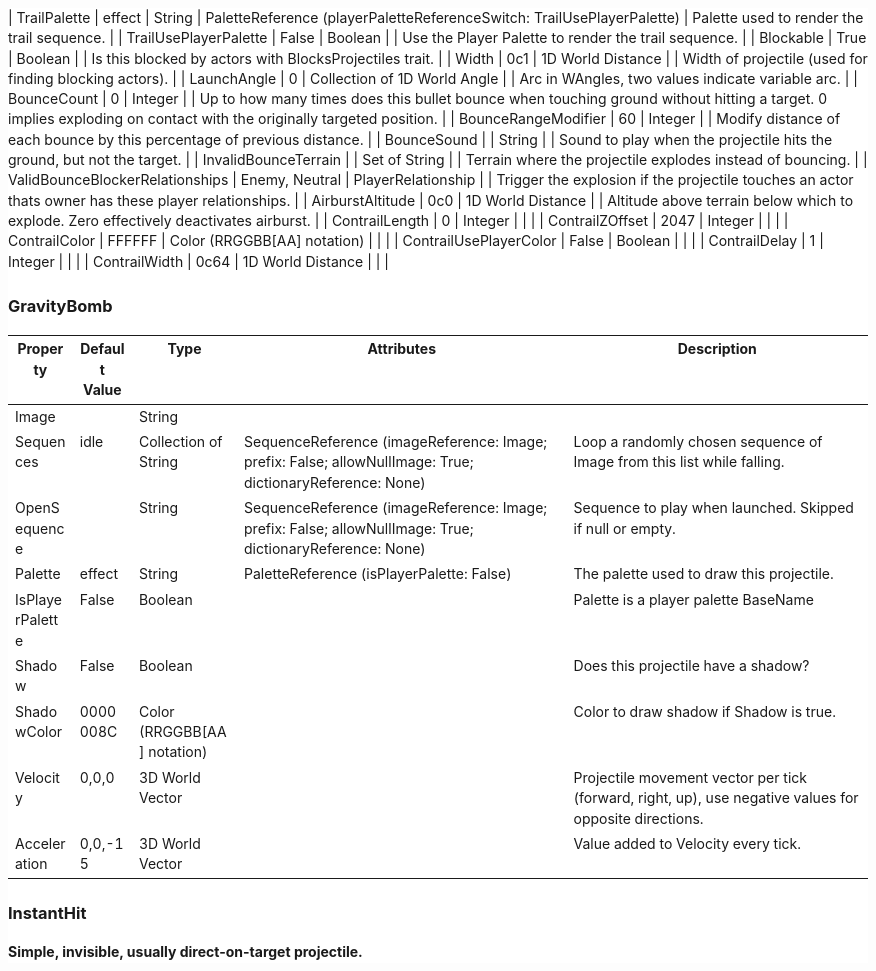 | TrailPalette | effect | String | PaletteReference (playerPaletteReferenceSwitch: TrailUsePlayerPalette) | Palette used to render the trail sequence. |
| TrailUsePlayerPalette | False | Boolean |  | Use the Player Palette to render the trail sequence. |
| Blockable | True | Boolean |  | Is this blocked by actors with BlocksProjectiles trait. |
| Width | 0c1 | 1D World Distance |  | Width of projectile (used for finding blocking actors). |
| LaunchAngle | 0 | Collection of 1D World Angle |  | Arc in WAngles, two values indicate variable arc. |
| BounceCount | 0 | Integer |  | Up to how many times does this bullet bounce when touching ground without hitting a target. 0 implies exploding on contact with the originally targeted position. |
| BounceRangeModifier | 60 | Integer |  | Modify distance of each bounce by this percentage of previous distance. |
| BounceSound |  | String |  | Sound to play when the projectile hits the ground, but not the target. |
| InvalidBounceTerrain |  | Set of String |  | Terrain where the projectile explodes instead of bouncing. |
| ValidBounceBlockerRelationships | Enemy, Neutral | PlayerRelationship |  | Trigger the explosion if the projectile touches an actor thats owner has these player relationships. |
| AirburstAltitude | 0c0 | 1D World Distance |  | Altitude above terrain below which to explode. Zero effectively deactivates airburst. |
| ContrailLength | 0 | Integer |  |  |
| ContrailZOffset | 2047 | Integer |  |  |
| ContrailColor | FFFFFF | Color (RRGGBB[AA] notation) |  |  |
| ContrailUsePlayerColor | False | Boolean |  |  |
| ContrailDelay | 1 | Integer |  |  |
| ContrailWidth | 0c64 | 1D World Distance |  |  |

### GravityBomb

| Property | Default Value | Type | Attributes | Description |
| -------- | ------------- | ---- | ---------- | ----------- |
| Image |  | String |  |  |
| Sequences | idle | Collection of String | SequenceReference (imageReference: Image; prefix: False; allowNullImage: True; dictionaryReference: None) | Loop a randomly chosen sequence of Image from this list while falling. |
| OpenSequence |  | String | SequenceReference (imageReference: Image; prefix: False; allowNullImage: True; dictionaryReference: None) | Sequence to play when launched. Skipped if null or empty. |
| Palette | effect | String | PaletteReference (isPlayerPalette: False) | The palette used to draw this projectile. |
| IsPlayerPalette | False | Boolean |  | Palette is a player palette BaseName |
| Shadow | False | Boolean |  | Does this projectile have a shadow? |
| ShadowColor | 0000008C | Color (RRGGBB[AA] notation) |  | Color to draw shadow if Shadow is true. |
| Velocity | 0,0,0 | 3D World Vector |  | Projectile movement vector per tick (forward, right, up), use negative values for opposite directions. |
| Acceleration | 0,0,-15 | 3D World Vector |  | Value added to Velocity every tick. |

### InstantHit
**Simple, invisible, usually direct-on-target projectile.**

